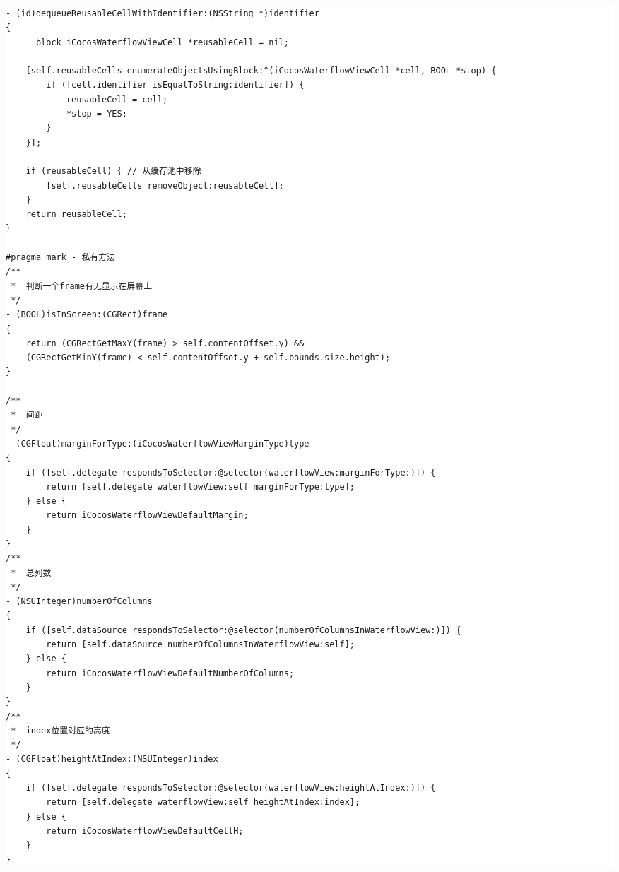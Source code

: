 	- (id)dequeueReusableCellWithIdentifier:(NSString *)identifier
	{
	    __block iCocosWaterflowViewCell *reusableCell = nil;
	    
	    [self.reusableCells enumerateObjectsUsingBlock:^(iCocosWaterflowViewCell *cell, BOOL *stop) {
	        if ([cell.identifier isEqualToString:identifier]) {
	            reusableCell = cell;
	            *stop = YES;
	        }
	    }];
	    
	    if (reusableCell) { // 从缓存池中移除
	        [self.reusableCells removeObject:reusableCell];
	    }
	    return reusableCell;
	}
	
	#pragma mark - 私有方法
	/**
	 *  判断一个frame有无显示在屏幕上
	 */
	- (BOOL)isInScreen:(CGRect)frame
	{
	    return (CGRectGetMaxY(frame) > self.contentOffset.y) &&
	    (CGRectGetMinY(frame) < self.contentOffset.y + self.bounds.size.height);
	}
	
	/**
	 *  间距
	 */
	- (CGFloat)marginForType:(iCocosWaterflowViewMarginType)type
	{
	    if ([self.delegate respondsToSelector:@selector(waterflowView:marginForType:)]) {
	        return [self.delegate waterflowView:self marginForType:type];
	    } else {
	        return iCocosWaterflowViewDefaultMargin;
	    }
	}
	/**
	 *  总列数
	 */
	- (NSUInteger)numberOfColumns
	{
	    if ([self.dataSource respondsToSelector:@selector(numberOfColumnsInWaterflowView:)]) {
	        return [self.dataSource numberOfColumnsInWaterflowView:self];
	    } else {
	        return iCocosWaterflowViewDefaultNumberOfColumns;
	    }
	}
	/**
	 *  index位置对应的高度
	 */
	- (CGFloat)heightAtIndex:(NSUInteger)index
	{
	    if ([self.delegate respondsToSelector:@selector(waterflowView:heightAtIndex:)]) {
	        return [self.delegate waterflowView:self heightAtIndex:index];
	    } else {
	        return iCocosWaterflowViewDefaultCellH;
	    }
	}
	